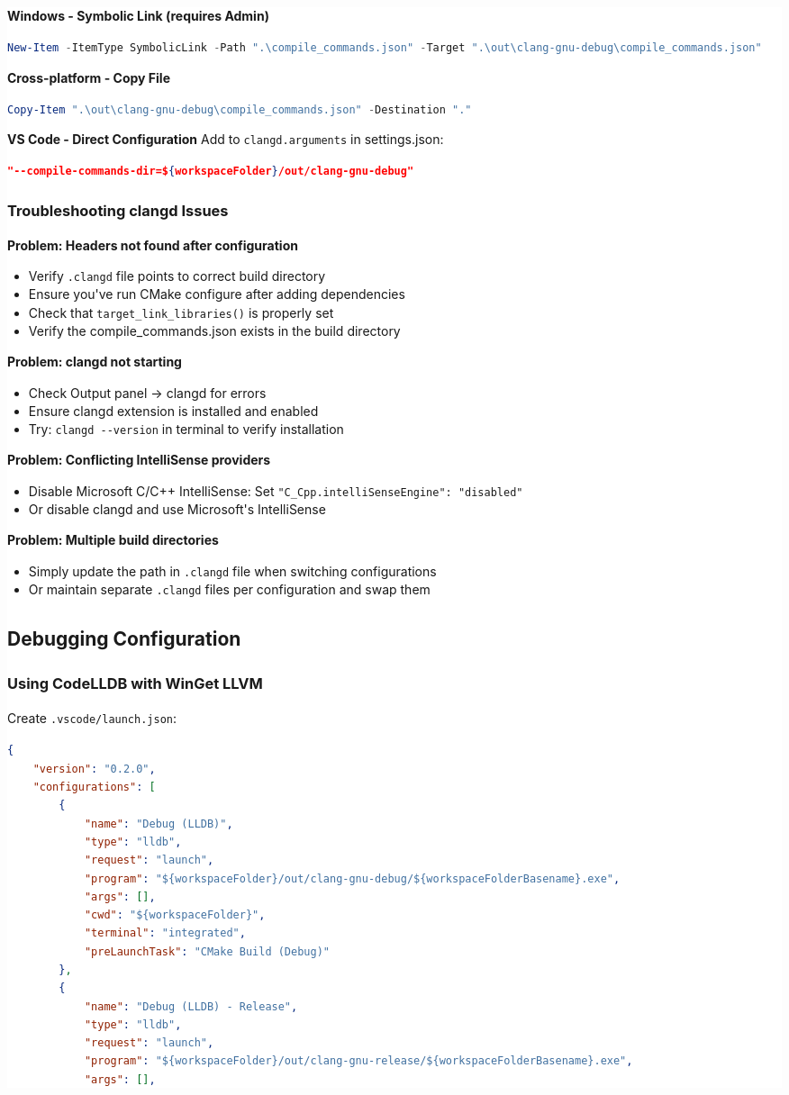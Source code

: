 **Windows - Symbolic Link (requires Admin)**

```powershell
New-Item -ItemType SymbolicLink -Path ".\compile_commands.json" -Target ".\out\clang-gnu-debug\compile_commands.json"
```

**Cross-platform - Copy File**

```powershell
Copy-Item ".\out\clang-gnu-debug\compile_commands.json" -Destination "."
```

**VS Code - Direct Configuration**
Add to `clangd.arguments` in settings.json:

```json
"--compile-commands-dir=${workspaceFolder}/out/clang-gnu-debug"
```

### Troubleshooting clangd Issues

**Problem: Headers not found after configuration**

- Verify `.clangd` file points to correct build directory
- Ensure you've run CMake configure after adding dependencies
- Check that `target_link_libraries()` is properly set
- Verify the compile_commands.json exists in the build directory

**Problem: clangd not starting**

- Check Output panel → clangd for errors
- Ensure clangd extension is installed and enabled
- Try: `clangd --version` in terminal to verify installation

**Problem: Conflicting IntelliSense providers**

- Disable Microsoft C/C++ IntelliSense: Set `"C_Cpp.intelliSenseEngine": "disabled"`
- Or disable clangd and use Microsoft's IntelliSense

**Problem: Multiple build directories**

- Simply update the path in `.clangd` file when switching configurations
- Or maintain separate `.clangd` files per configuration and swap them

## Debugging Configuration

### Using CodeLLDB with WinGet LLVM

Create `.vscode/launch.json`:

```json
{
    "version": "0.2.0",
    "configurations": [
        {
            "name": "Debug (LLDB)",
            "type": "lldb",
            "request": "launch",
            "program": "${workspaceFolder}/out/clang-gnu-debug/${workspaceFolderBasename}.exe",
            "args": [],
            "cwd": "${workspaceFolder}",
            "terminal": "integrated",
            "preLaunchTask": "CMake Build (Debug)"
        },
        {
            "name": "Debug (LLDB) - Release",
            "type": "lldb",
            "request": "launch",
            "program": "${workspaceFolder}/out/clang-gnu-release/${workspaceFolderBasename}.exe",
            "args": [],
```